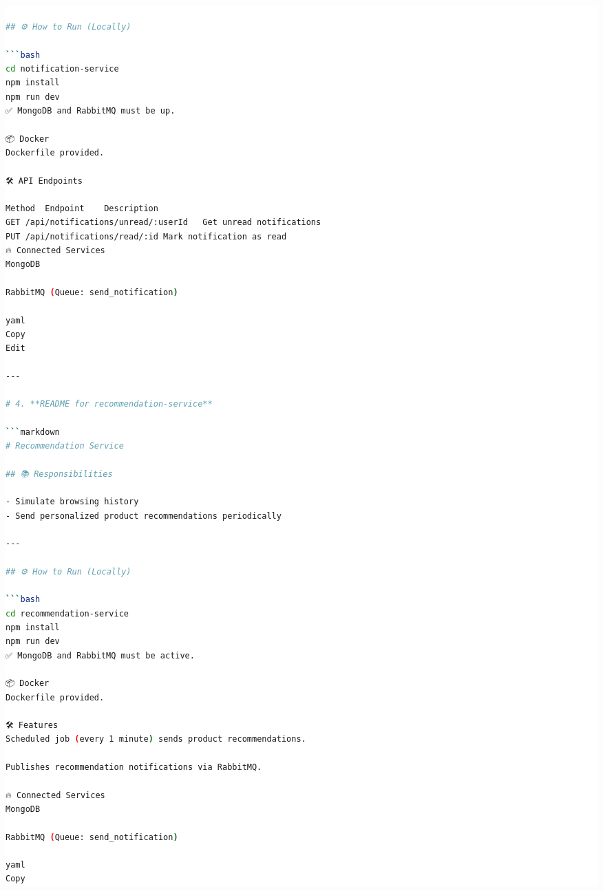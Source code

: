 ```bash

## ⚙️ How to Run (Locally)

```bash
cd notification-service
npm install
npm run dev
✅ MongoDB and RabbitMQ must be up.

📦 Docker
Dockerfile provided.

🛠 API Endpoints

Method	Endpoint	Description
GET	/api/notifications/unread/:userId	Get unread notifications
PUT	/api/notifications/read/:id	Mark notification as read
🔥 Connected Services
MongoDB

RabbitMQ (Queue: send_notification)

yaml
Copy
Edit

---

# 4. **README for recommendation-service**

```markdown
# Recommendation Service

## 📚 Responsibilities

- Simulate browsing history
- Send personalized product recommendations periodically

---

## ⚙️ How to Run (Locally)

```bash
cd recommendation-service
npm install
npm run dev
✅ MongoDB and RabbitMQ must be active.

📦 Docker
Dockerfile provided.

🛠 Features
Scheduled job (every 1 minute) sends product recommendations.

Publishes recommendation notifications via RabbitMQ.

🔥 Connected Services
MongoDB

RabbitMQ (Queue: send_notification)

yaml
Copy
```